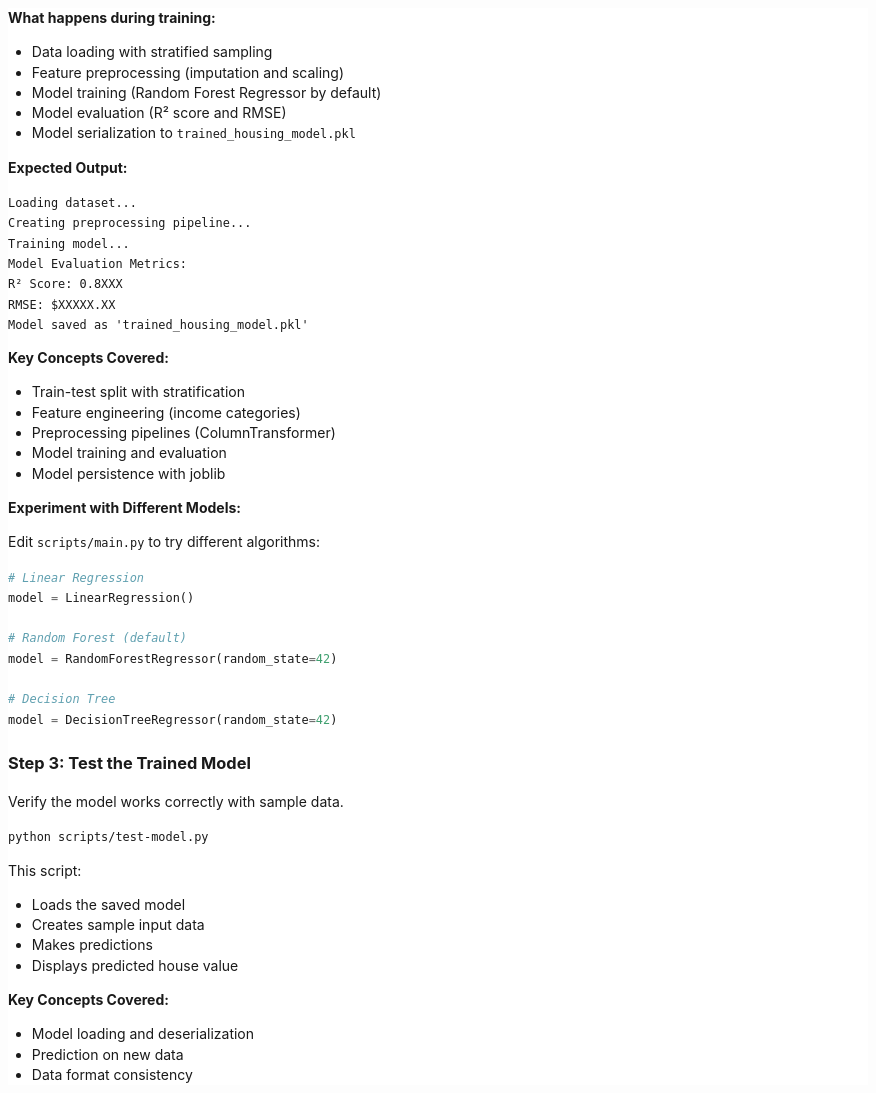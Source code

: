 **What happens during training:**
- Data loading with stratified sampling
- Feature preprocessing (imputation and scaling)
- Model training (Random Forest Regressor by default)
- Model evaluation (R² score and RMSE)
- Model serialization to `trained_housing_model.pkl`

**Expected Output:**
```
Loading dataset...
Creating preprocessing pipeline...
Training model...
Model Evaluation Metrics:
R² Score: 0.8XXX
RMSE: $XXXXX.XX
Model saved as 'trained_housing_model.pkl'
```

**Key Concepts Covered:**
- Train-test split with stratification
- Feature engineering (income categories)
- Preprocessing pipelines (ColumnTransformer)
- Model training and evaluation
- Model persistence with joblib

**Experiment with Different Models:**

Edit `scripts/main.py` to try different algorithms:
```python
# Linear Regression
model = LinearRegression()

# Random Forest (default)
model = RandomForestRegressor(random_state=42)

# Decision Tree
model = DecisionTreeRegressor(random_state=42)
```

### Step 3: Test the Trained Model

Verify the model works correctly with sample data.

```bash
python scripts/test-model.py
```

This script:
- Loads the saved model
- Creates sample input data
- Makes predictions
- Displays predicted house value

**Key Concepts Covered:**
- Model loading and deserialization
- Prediction on new data
- Data format consistency
